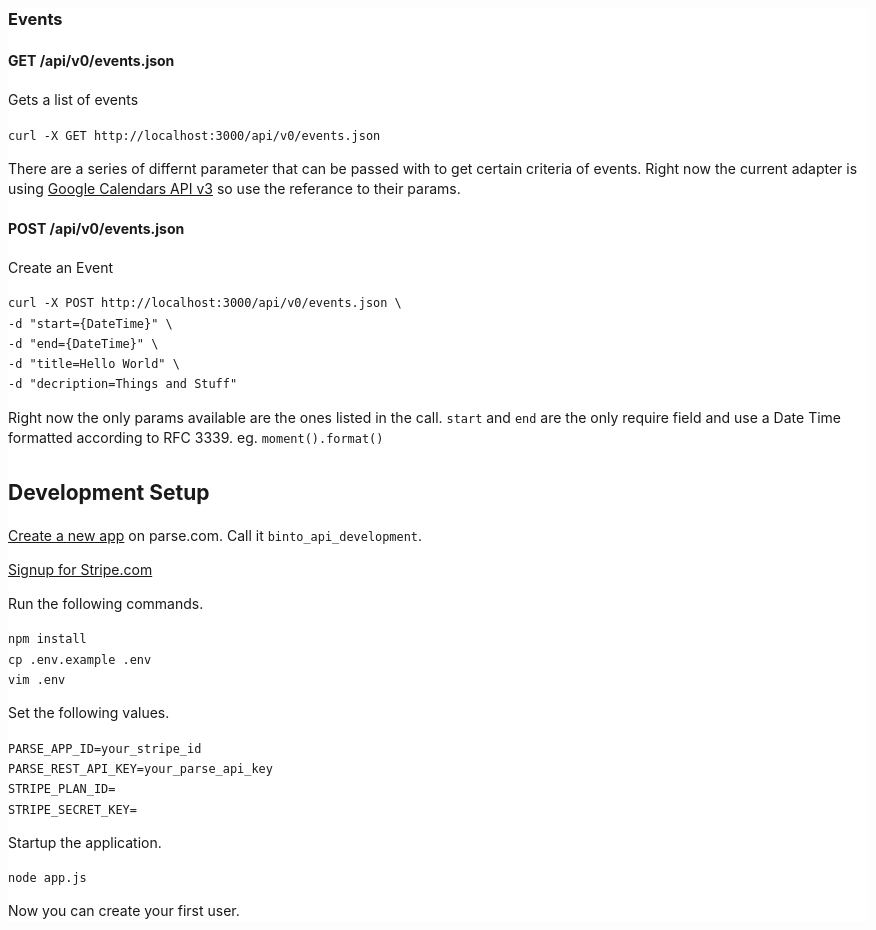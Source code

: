 ### Events 

#### GET /api/v0/events.json

Gets a list of events

```
curl -X GET http://localhost:3000/api/v0/events.json
```

There are a series of differnt parameter that can be passed with to get certain criteria of events. Right now the current adapter is using [Google Calendars API v3](https://developers.google.com/google-apps/calendar/v3/reference/events/list) so use the referance to their params.

#### POST /api/v0/events.json

Create an Event

```
curl -X POST http://localhost:3000/api/v0/events.json \ 
-d "start={DateTime}" \
-d "end={DateTime}" \
-d "title=Hello World" \
-d "decription=Things and Stuff" 
```

Right now the only params available are the ones listed in the call. `start` and `end` are the only require field and use a Date Time formatted according to RFC 3339. eg. `moment().format()` 

## Development Setup

[Create a new app](https://parse.com/apps/new) on parse.com. Call it `binto_api_development`.

[Signup for Stripe.com](http://stripe.com)

Run the following commands.

```
npm install
cp .env.example .env
vim .env
```

Set the following values.

```
PARSE_APP_ID=your_stripe_id
PARSE_REST_API_KEY=your_parse_api_key
STRIPE_PLAN_ID=
STRIPE_SECRET_KEY=
```

Startup the application.

```
node app.js
```

Now you can create your first user.

